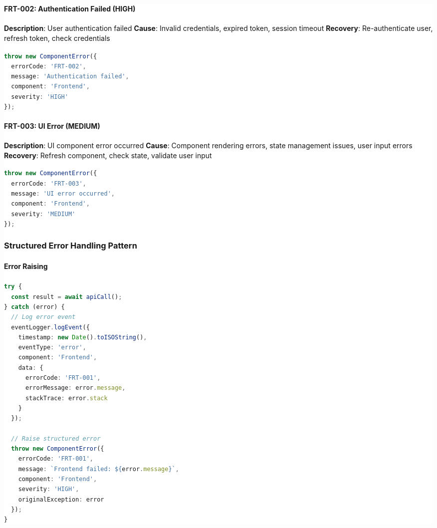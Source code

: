 #### FRT-002: Authentication Failed (HIGH)
**Description**: User authentication failed
**Cause**: Invalid credentials, expired token, session timeout
**Recovery**: Re-authenticate user, refresh token, check credentials
```typescript
throw new ComponentError({
  errorCode: 'FRT-002',
  message: 'Authentication failed',
  component: 'Frontend',
  severity: 'HIGH'
});
```

#### FRT-003: UI Error (MEDIUM)
**Description**: UI component error occurred
**Cause**: Component rendering errors, state management issues, user input errors
**Recovery**: Refresh component, check state, validate user input
```typescript
throw new ComponentError({
  errorCode: 'FRT-003',
  message: 'UI error occurred',
  component: 'Frontend',
  severity: 'MEDIUM'
});
```

### Structured Error Handling Pattern

#### Error Raising
```typescript
try {
  const result = await apiCall();
} catch (error) {
  // Log error event
  eventLogger.logEvent({
    timestamp: new Date().toISOString(),
    eventType: 'error',
    component: 'Frontend',
    data: {
      errorCode: 'FRT-001',
      errorMessage: error.message,
      stackTrace: error.stack
    }
  });
  
  // Raise structured error
  throw new ComponentError({
    errorCode: 'FRT-001',
    message: `Frontend failed: ${error.message}`,
    component: 'Frontend',
    severity: 'HIGH',
    originalException: error
  });
}
```
